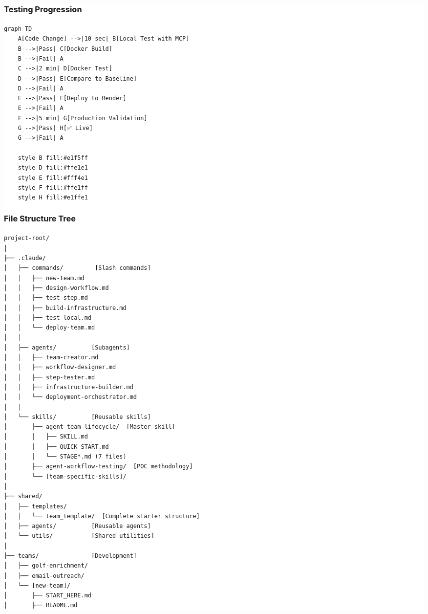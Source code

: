 ### **Testing Progression**

```mermaid
graph TD
    A[Code Change] -->|10 sec| B[Local Test with MCP]
    B -->|Pass| C[Docker Build]
    B -->|Fail| A
    C -->|2 min| D[Docker Test]
    D -->|Pass| E[Compare to Baseline]
    D -->|Fail| A
    E -->|Pass| F[Deploy to Render]
    E -->|Fail| A
    F -->|5 min| G[Production Validation]
    G -->|Pass| H[✅ Live]
    G -->|Fail| A

    style B fill:#e1f5ff
    style D fill:#ffe1e1
    style E fill:#fff4e1
    style F fill:#ffe1ff
    style H fill:#e1ffe1
```

### **File Structure Tree**

```
project-root/
│
├── .claude/
│   ├── commands/         [Slash commands]
│   │   ├── new-team.md
│   │   ├── design-workflow.md
│   │   ├── test-step.md
│   │   ├── build-infrastructure.md
│   │   ├── test-local.md
│   │   └── deploy-team.md
│   │
│   ├── agents/          [Subagents]
│   │   ├── team-creator.md
│   │   ├── workflow-designer.md
│   │   ├── step-tester.md
│   │   ├── infrastructure-builder.md
│   │   └── deployment-orchestrator.md
│   │
│   └── skills/          [Reusable skills]
│       ├── agent-team-lifecycle/  [Master skill]
│       │   ├── SKILL.md
│       │   ├── QUICK_START.md
│       │   └── STAGE*.md (7 files)
│       ├── agent-workflow-testing/  [POC methodology]
│       └── [team-specific-skills]/
│
├── shared/
│   ├── templates/
│   │   └── team_template/  [Complete starter structure]
│   ├── agents/          [Reusable agents]
│   └── utils/           [Shared utilities]
│
├── teams/               [Development]
│   ├── golf-enrichment/
│   ├── email-outreach/
│   └── [new-team]/
│       ├── START_HERE.md
│       ├── README.md
```